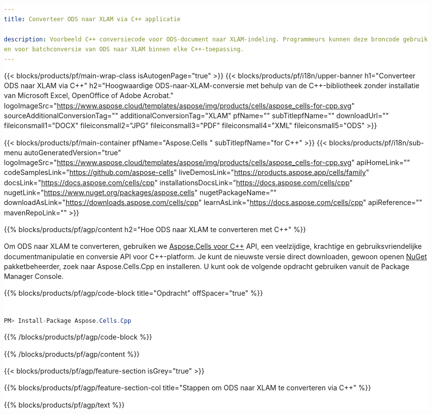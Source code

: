 ```yaml
---
title: Converteer ODS naar XLAM via C++ applicatie 

description: Voorbeeld C++ conversiecode voor ODS-document naar XLAM-indeling. Programmeurs kunnen deze broncode gebruiken voor batchconversie van ODS naar XLAM binnen elke C++-toepassing.
---
```

{{< blocks/products/pf/main-wrap-class isAutogenPage="true" >}}
{{< blocks/products/pf/i18n/upper-banner h1="Converteer ODS naar XLAM via C++" h2="Hoogwaardige ODS-naar-XLAM-conversie met behulp van de C++-bibliotheek zonder installatie van Microsoft Excel, OpenOffice of Adobe Acrobat." logoImageSrc="https://www.aspose.cloud/templates/aspose/img/products/cells/aspose_cells-for-cpp.svg" sourceAdditionalConversionTag="" additionalConversionTag="XLAM" pfName="" subTitlepfName="" downloadUrl="" fileiconsmall1="DOCX" fileiconsmall2="JPG" fileiconsmall3="PDF" fileiconsmall4="XML" fileiconsmall5="ODS" >}}

{{< blocks/products/pf/main-container pfName="Aspose.Cells " subTitlepfName="for C++" >}}
{{< blocks/products/pf/i18n/sub-menu autoGeneratedVersion="true" logoImageSrc="https://www.aspose.cloud/templates/aspose/img/products/cells/aspose_cells-for-cpp.svg" apiHomeLink="" codeSamplesLink="https://github.com/aspose-cells" liveDemosLink="https://products.aspose.app/cells/family" docsLink="https://docs.aspose.com/cells/cpp" installationsDocsLink="https://docs.aspose.com/cells/cpp" nugetLink="https://www.nuget.org/packages/aspose.cells" nugetPackageName="" downloadAsLink="https://downloads.aspose.com/cells/cpp" learnAsLink="https://docs.aspose.com/cells/cpp" apiReference="" mavenRepoLink="" >}}

{{% blocks/products/pf/agp/content h2="Hoe ODS naar XLAM te converteren met C++" %}}

 Om ODS naar XLAM te converteren, gebruiken we
 [Aspose.Cells voor C++](https://products.aspose.com/cells/cpp) 
 API, een veelzijdige, krachtige en gebruiksvriendelijke documentmanipulatie en conversie API voor C++-platform. Je kunt de nieuwste versie direct downloaden, gewoon openen
 [NuGet](https://www.nuget.org/packages/aspose.cells) 
 pakketbeheerder, zoek naar
 Aspose.Cells.Cpp 
 en installeren. U kunt ook de volgende opdracht gebruiken vanuit de Package Manager Console.

{{% blocks/products/pf/agp/code-block title="Opdracht" offSpacer="true" %}}

```cs

PM> Install-Package Aspose.Cells.Cpp


```

{{% /blocks/products/pf/agp/code-block %}}

{{% /blocks/products/pf/agp/content %}}

{{< blocks/products/pf/agp/feature-section isGrey="true" >}}

{{% blocks/products/pf/agp/feature-section-col title="Stappen om ODS naar XLAM te converteren via C++" %}}

{{% blocks/products/pf/agp/text %}}
